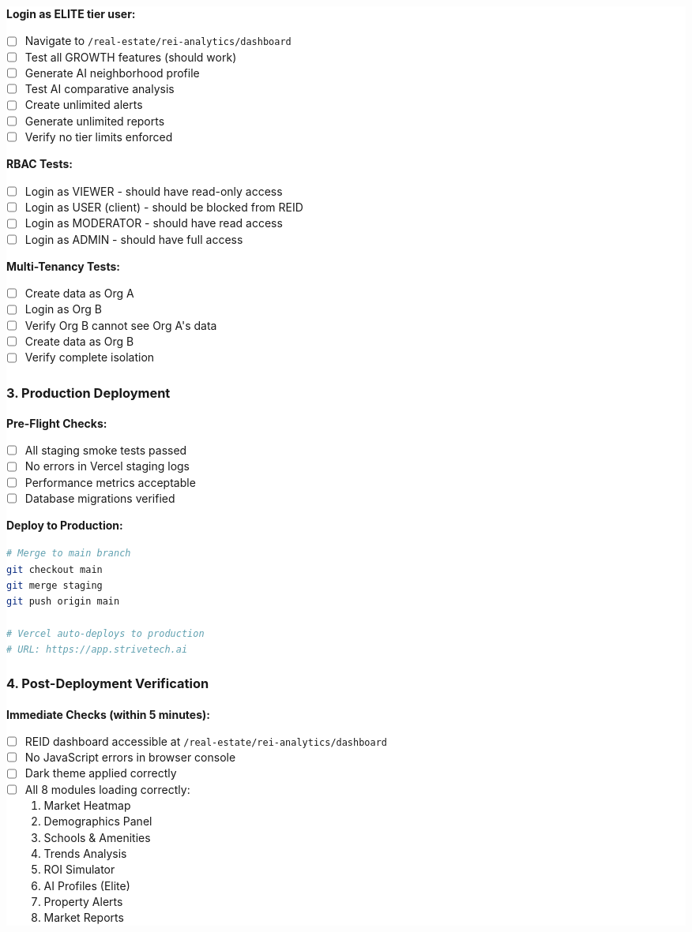 **Login as ELITE tier user:**

- [ ] Navigate to `/real-estate/rei-analytics/dashboard`
- [ ] Test all GROWTH features (should work)
- [ ] Generate AI neighborhood profile
- [ ] Test AI comparative analysis
- [ ] Create unlimited alerts
- [ ] Generate unlimited reports
- [ ] Verify no tier limits enforced

**RBAC Tests:**

- [ ] Login as VIEWER - should have read-only access
- [ ] Login as USER (client) - should be blocked from REID
- [ ] Login as MODERATOR - should have read access
- [ ] Login as ADMIN - should have full access

**Multi-Tenancy Tests:**

- [ ] Create data as Org A
- [ ] Login as Org B
- [ ] Verify Org B cannot see Org A's data
- [ ] Create data as Org B
- [ ] Verify complete isolation

### 3. Production Deployment

**Pre-Flight Checks:**

- [ ] All staging smoke tests passed
- [ ] No errors in Vercel staging logs
- [ ] Performance metrics acceptable
- [ ] Database migrations verified

**Deploy to Production:**

```bash
# Merge to main branch
git checkout main
git merge staging
git push origin main

# Vercel auto-deploys to production
# URL: https://app.strivetech.ai
```

### 4. Post-Deployment Verification

**Immediate Checks (within 5 minutes):**

- [ ] REID dashboard accessible at `/real-estate/rei-analytics/dashboard`
- [ ] No JavaScript errors in browser console
- [ ] Dark theme applied correctly
- [ ] All 8 modules loading correctly:
  1. Market Heatmap
  2. Demographics Panel
  3. Schools & Amenities
  4. Trends Analysis
  5. ROI Simulator
  6. AI Profiles (Elite)
  7. Property Alerts
  8. Market Reports
